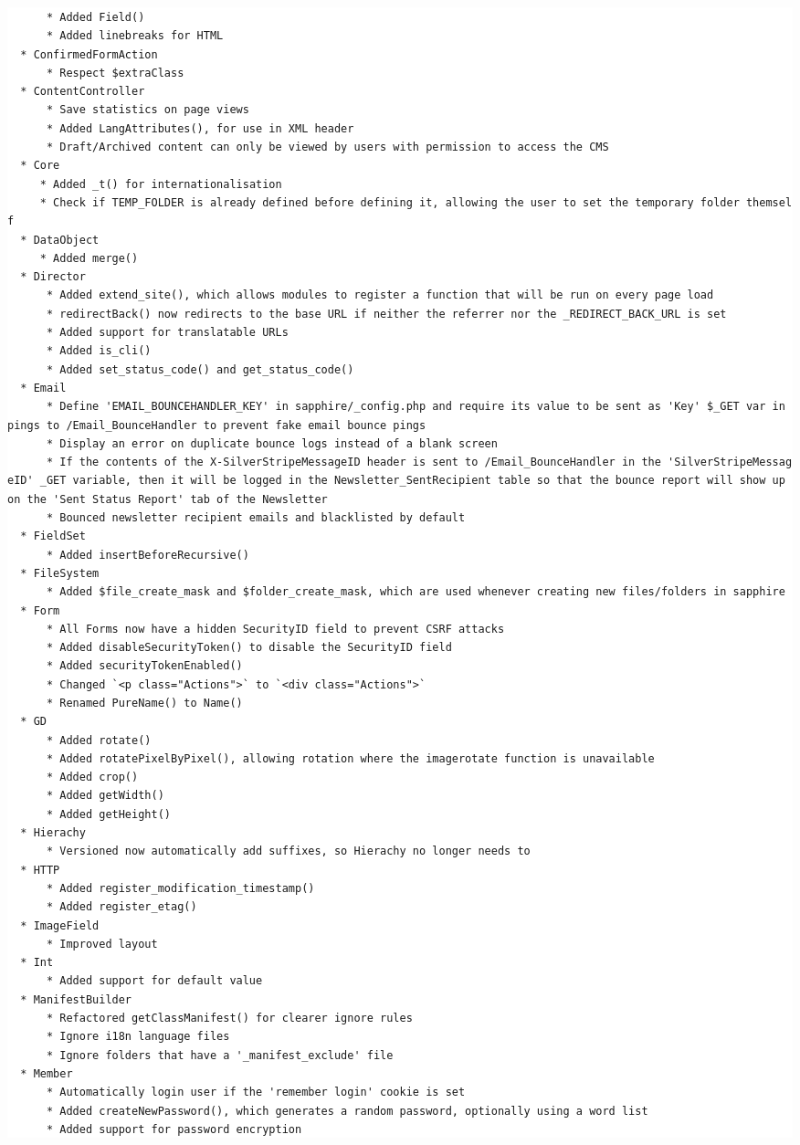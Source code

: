           * Added Field()
          * Added linebreaks for HTML
      * ConfirmedFormAction
          * Respect $extraClass
      * ContentController
          * Save statistics on page views
          * Added LangAttributes(), for use in XML header
          * Draft/Archived content can only be viewed by users with permission to access the CMS
      * Core
         * Added _t() for internationalisation
         * Check if TEMP_FOLDER is already defined before defining it, allowing the user to set the temporary folder themself
      * DataObject
         * Added merge()
      * Director
          * Added extend_site(), which allows modules to register a function that will be run on every page load
          * redirectBack() now redirects to the base URL if neither the referrer nor the _REDIRECT_BACK_URL is set
          * Added support for translatable URLs
          * Added is_cli()
          * Added set_status_code() and get_status_code()
      * Email
          * Define 'EMAIL_BOUNCEHANDLER_KEY' in sapphire/_config.php and require its value to be sent as 'Key' $_GET var in pings to /Email_BounceHandler to prevent fake email bounce pings
          * Display an error on duplicate bounce logs instead of a blank screen
          * If the contents of the X-SilverStripeMessageID header is sent to /Email_BounceHandler in the 'SilverStripeMessageID' _GET variable, then it will be logged in the Newsletter_SentRecipient table so that the bounce report will show up on the 'Sent Status Report' tab of the Newsletter
          * Bounced newsletter recipient emails and blacklisted by default
      * FieldSet
          * Added insertBeforeRecursive()
      * FileSystem
          * Added $file_create_mask and $folder_create_mask, which are used whenever creating new files/folders in sapphire
      * Form
          * All Forms now have a hidden SecurityID field to prevent CSRF attacks
          * Added disableSecurityToken() to disable the SecurityID field
          * Added securityTokenEnabled()
          * Changed `<p class="Actions">` to `<div class="Actions">`
          * Renamed PureName() to Name()
      * GD
          * Added rotate()
          * Added rotatePixelByPixel(), allowing rotation where the imagerotate function is unavailable
          * Added crop()
          * Added getWidth()
          * Added getHeight()
      * Hierachy
          * Versioned now automatically add suffixes, so Hierachy no longer needs to
      * HTTP
          * Added register_modification_timestamp()
          * Added register_etag()
      * ImageField
          * Improved layout
      * Int
          * Added support for default value
      * ManifestBuilder
          * Refactored getClassManifest() for clearer ignore rules
          * Ignore i18n language files
          * Ignore folders that have a '_manifest_exclude' file
      * Member
          * Automatically login user if the 'remember login' cookie is set
          * Added createNewPassword(), which generates a random password, optionally using a word list
          * Added support for password encryption